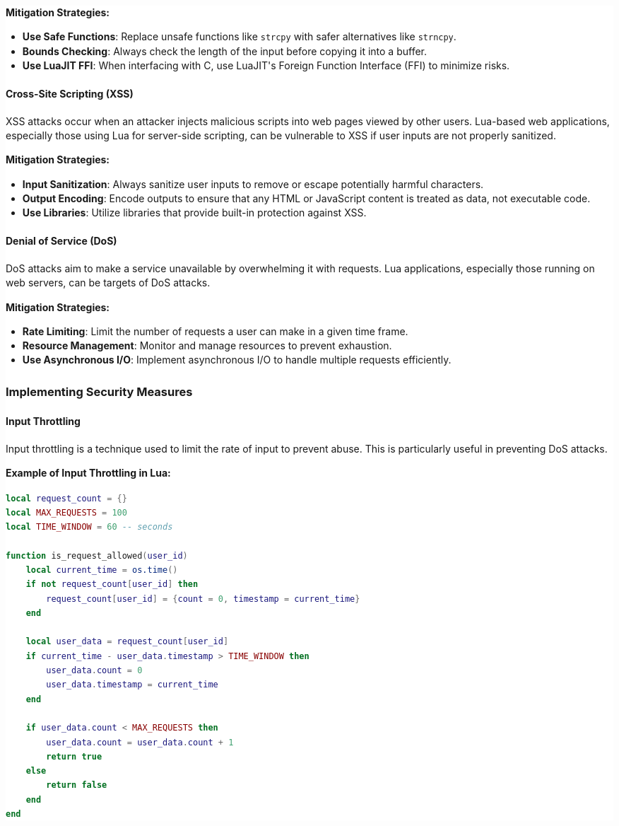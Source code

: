 **Mitigation Strategies:**

- **Use Safe Functions**: Replace unsafe functions like `strcpy` with safer alternatives like `strncpy`.
- **Bounds Checking**: Always check the length of the input before copying it into a buffer.
- **Use LuaJIT FFI**: When interfacing with C, use LuaJIT's Foreign Function Interface (FFI) to minimize risks.

#### Cross-Site Scripting (XSS)

XSS attacks occur when an attacker injects malicious scripts into web pages viewed by other users. Lua-based web applications, especially those using Lua for server-side scripting, can be vulnerable to XSS if user inputs are not properly sanitized.

**Mitigation Strategies:**

- **Input Sanitization**: Always sanitize user inputs to remove or escape potentially harmful characters.
- **Output Encoding**: Encode outputs to ensure that any HTML or JavaScript content is treated as data, not executable code.
- **Use Libraries**: Utilize libraries that provide built-in protection against XSS.

#### Denial of Service (DoS)

DoS attacks aim to make a service unavailable by overwhelming it with requests. Lua applications, especially those running on web servers, can be targets of DoS attacks.

**Mitigation Strategies:**

- **Rate Limiting**: Limit the number of requests a user can make in a given time frame.
- **Resource Management**: Monitor and manage resources to prevent exhaustion.
- **Use Asynchronous I/O**: Implement asynchronous I/O to handle multiple requests efficiently.

### Implementing Security Measures

#### Input Throttling

Input throttling is a technique used to limit the rate of input to prevent abuse. This is particularly useful in preventing DoS attacks.

**Example of Input Throttling in Lua:**

```lua
local request_count = {}
local MAX_REQUESTS = 100
local TIME_WINDOW = 60 -- seconds

function is_request_allowed(user_id)
    local current_time = os.time()
    if not request_count[user_id] then
        request_count[user_id] = {count = 0, timestamp = current_time}
    end

    local user_data = request_count[user_id]
    if current_time - user_data.timestamp > TIME_WINDOW then
        user_data.count = 0
        user_data.timestamp = current_time
    end

    if user_data.count < MAX_REQUESTS then
        user_data.count = user_data.count + 1
        return true
    else
        return false
    end
end
```
